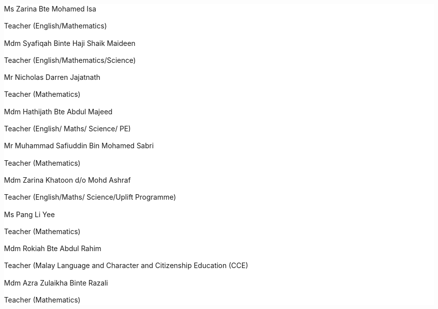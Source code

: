 </td>
<td rowspan="1" colspan="1">
<p>Ms Zarina Bte Mohamed Isa</p>
</td>
</tr>
<tr>
<td rowspan="1" colspan="1">
<p>Teacher (English/Mathematics)</p>
</td>
<td rowspan="1" colspan="1">
<p>Mdm Syafiqah Binte Haji Shaik Maideen</p>
</td>
<td rowspan="1" colspan="1">
<p>Teacher (English/Mathematics/Science)</p>
</td>
<td rowspan="1" colspan="1">
<p>Mr Nicholas Darren Jajatnath</p>
</td>
</tr>
<tr>
<td rowspan="1" colspan="1">
<p>Teacher (Mathematics)</p>
</td>
<td rowspan="1" colspan="1">
<p>Mdm Hathijath Bte Abdul Majeed</p>
</td>
<td rowspan="1" colspan="1">
<p>Teacher (English/ Maths/ Science/ PE)</p>
</td>
<td rowspan="1" colspan="1">
<p>Mr Muhammad Safiuddin Bin Mohamed Sabri</p>
</td>
</tr>
<tr>
<td rowspan="1" colspan="1">
<p>Teacher (Mathematics)</p>
</td>
<td rowspan="1" colspan="1">
<p>Mdm Zarina Khatoon d/o Mohd Ashraf</p>
</td>
<td rowspan="1" colspan="1">
<p>Teacher (English/Maths/ Science/Uplift Programme)</p>
</td>
<td rowspan="1" colspan="1">
<p>Ms Pang Li Yee</p>
</td>
</tr>
<tr>
<td rowspan="1" colspan="1">
<p>Teacher (Mathematics)</p>
</td>
<td rowspan="1" colspan="1">
<p>Mdm Rokiah Bte Abdul Rahim</p>
</td>
<td rowspan="1" colspan="1">
<p>Teacher (Malay Language and Character and Citizenship Education (CCE)</p>
</td>
<td rowspan="1" colspan="1">
<p>Mdm Azra Zulaikha Binte Razali</p>
</td>
</tr>
<tr>
<td rowspan="1" colspan="1">
<p>Teacher (Mathematics)</p>